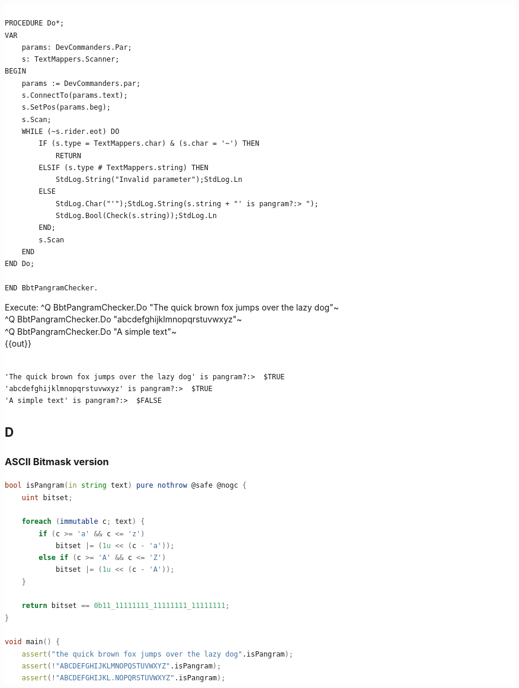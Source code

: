 ```oberon2

PROCEDURE Do*;
VAR
	params: DevCommanders.Par;
	s: TextMappers.Scanner;
BEGIN
	params := DevCommanders.par;
	s.ConnectTo(params.text);
	s.SetPos(params.beg);
	s.Scan;
	WHILE (~s.rider.eot) DO
		IF (s.type = TextMappers.char) & (s.char = '~') THEN
			RETURN
		ELSIF (s.type # TextMappers.string) THEN
			StdLog.String("Invalid parameter");StdLog.Ln
		ELSE
			StdLog.Char("'");StdLog.String(s.string + "' is pangram?:> ");
			StdLog.Bool(Check(s.string));StdLog.Ln
		END;
		s.Scan
	END
END Do;

END BbtPangramChecker.

```

Execute: ^Q BbtPangramChecker.Do "The quick brown fox jumps over the lazy dog"~ <br/>
^Q BbtPangramChecker.Do "abcdefghijklmnopqrstuvwxyz"~<br/>
^Q BbtPangramChecker.Do "A simple text"~<br/>
{{out}}

```txt

'The quick brown fox jumps over the lazy dog' is pangram?:>  $TRUE
'abcdefghijklmnopqrstuvwxyz' is pangram?:>  $TRUE
'A simple text' is pangram?:>  $FALSE

```



## D


### ASCII Bitmask version


```d
bool isPangram(in string text) pure nothrow @safe @nogc {
    uint bitset;

    foreach (immutable c; text) {
        if (c >= 'a' && c <= 'z')
            bitset |= (1u << (c - 'a'));
        else if (c >= 'A' && c <= 'Z')
            bitset |= (1u << (c - 'A'));
    }

    return bitset == 0b11_11111111_11111111_11111111;
}

void main() {
    assert("the quick brown fox jumps over the lazy dog".isPangram);
    assert(!"ABCDEFGHIJKLMNOPQSTUVWXYZ".isPangram);
    assert(!"ABCDEFGHIJKL.NOPQRSTUVWXYZ".isPangram);
```